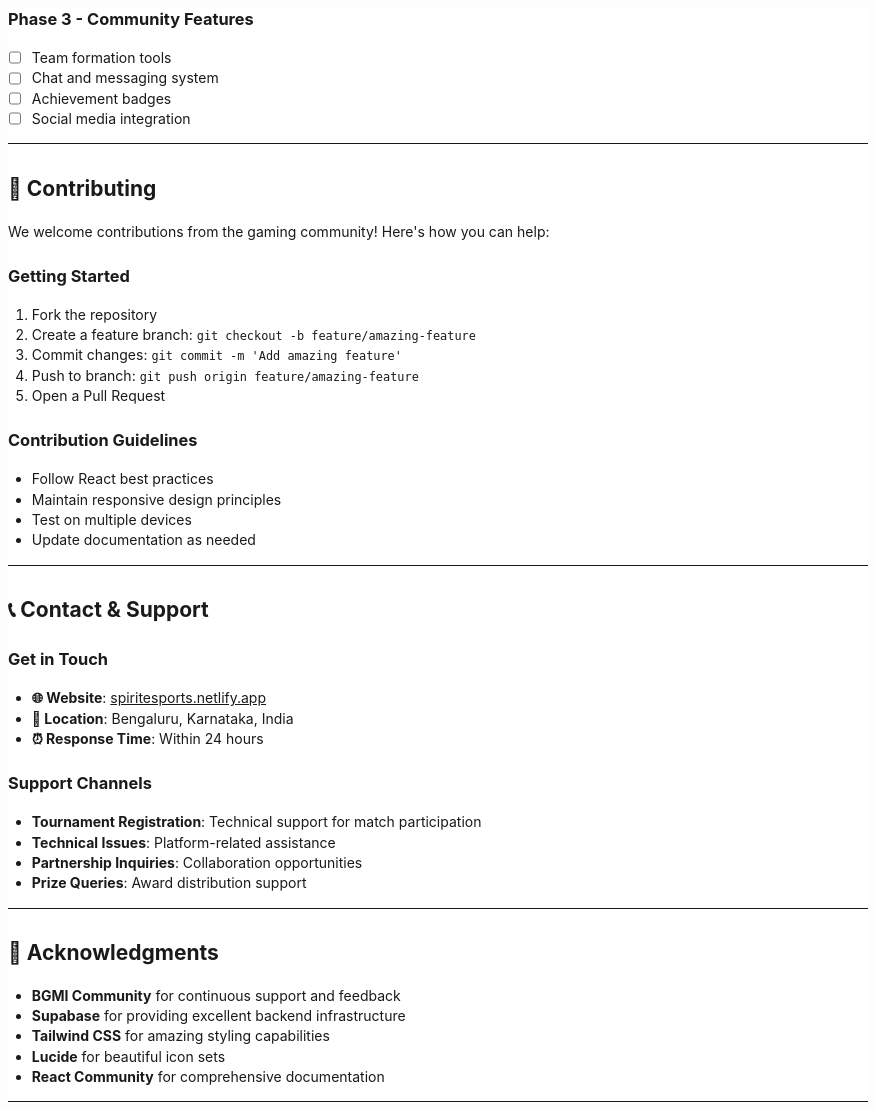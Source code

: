 ### **Phase 3 - Community Features**
- [ ] Team formation tools
- [ ] Chat and messaging system
- [ ] Achievement badges
- [ ] Social media integration

---

## 🤝 **Contributing**

We welcome contributions from the gaming community! Here's how you can help:

### **Getting Started**
1. Fork the repository
2. Create a feature branch: `git checkout -b feature/amazing-feature`
3. Commit changes: `git commit -m 'Add amazing feature'`
4. Push to branch: `git push origin feature/amazing-feature`
5. Open a Pull Request

### **Contribution Guidelines**
- Follow React best practices
- Maintain responsive design principles
- Test on multiple devices
- Update documentation as needed

---

## 📞 **Contact & Support**

### **Get in Touch**
- **🌐 Website**: [spiritesports.netlify.app](https://spiritesports.netlify.app)
- **📍 Location**: Bengaluru, Karnataka, India
- **⏰ Response Time**: Within 24 hours

### **Support Channels**
- **Tournament Registration**: Technical support for match participation
- **Technical Issues**: Platform-related assistance
- **Partnership Inquiries**: Collaboration opportunities
- **Prize Queries**: Award distribution support

---

## 🙏 **Acknowledgments**

- **BGMI Community** for continuous support and feedback
- **Supabase** for providing excellent backend infrastructure  
- **Tailwind CSS** for amazing styling capabilities
- **Lucide** for beautiful icon sets
- **React Community** for comprehensive documentation

---
